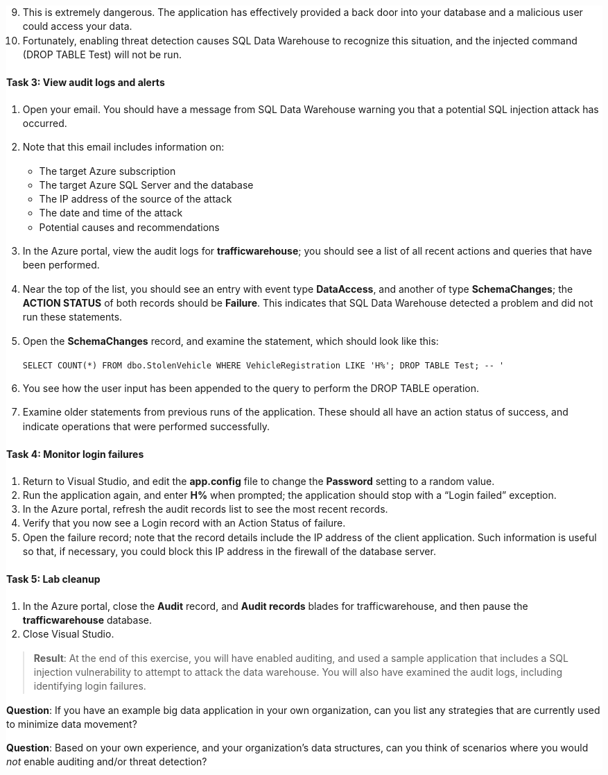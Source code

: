9.  This is extremely dangerous. The application has effectively provided a back door into your database and a malicious user could access your data.
10.  Fortunately, enabling threat detection causes SQL Data Warehouse to recognize this situation, and the injected command (DROP TABLE Test) will not be run.

#### Task 3: View audit logs and alerts
1.  Open your email. You should have a message from SQL Data Warehouse warning you that a potential SQL injection attack has occurred.
2.  Note that this email includes information on:
    - The target Azure subscription
    - The target Azure SQL Server and the database
    - The IP address of the source of the attack
    - The date and time of the attack
    - Potential causes and recommendations
3.  In the Azure portal, view the audit logs for **trafficwarehouse**; you should see a list of all recent actions and queries that have been performed.
4.  Near the top of the list, you should see an entry with event type **DataAccess**, and another of type **SchemaChanges**; the **ACTION STATUS** of both records should be **Failure**. This indicates that SQL Data Warehouse detected a problem and did not run these statements.
5.  Open the **SchemaChanges** record, and examine the statement, which should look like this:

    ```
    SELECT COUNT(*) FROM dbo.StolenVehicle WHERE VehicleRegistration LIKE 'H%'; DROP TABLE Test; -- '
    ```
6.  You see how the user input has been appended to the query to perform the DROP TABLE operation.
7.  Examine older statements from previous runs of the application. These should all have an action status of success, and indicate operations that were performed successfully.

#### Task 4: Monitor login failures
1.  Return to Visual Studio, and edit the **app.config** file to change the **Password** setting to a random value.
2.  Run the application again, and enter **H%** when prompted; the application should stop with a “Login failed” exception.
3.  In the Azure portal, refresh the audit records list to see the most recent records.
4.  Verify that you now see a Login record with an Action Status of failure.
5.  Open the failure record; note that the record details include the IP address of the client application. Such information is useful so that, if necessary, you could block this IP address in the firewall of the database server.

#### Task 5: Lab cleanup
1.  In the Azure portal, close the **Audit** record, and **Audit records** blades for trafficwarehouse, and then pause the **trafficwarehouse** database.
2.  Close Visual Studio.

>**Result**: At the end of this exercise, you will have enabled auditing, and used a sample application that includes a SQL injection vulnerability to attempt to attack the data warehouse. You will also have examined the audit logs, including identifying login failures.

**Question**: If you have an example big data application in your own organization, can you list any strategies that are currently used to minimize data movement?

**Question**: Based on your own experience, and your organization’s data structures, can you think of scenarios where you would *not* enable auditing and/or threat detection?
